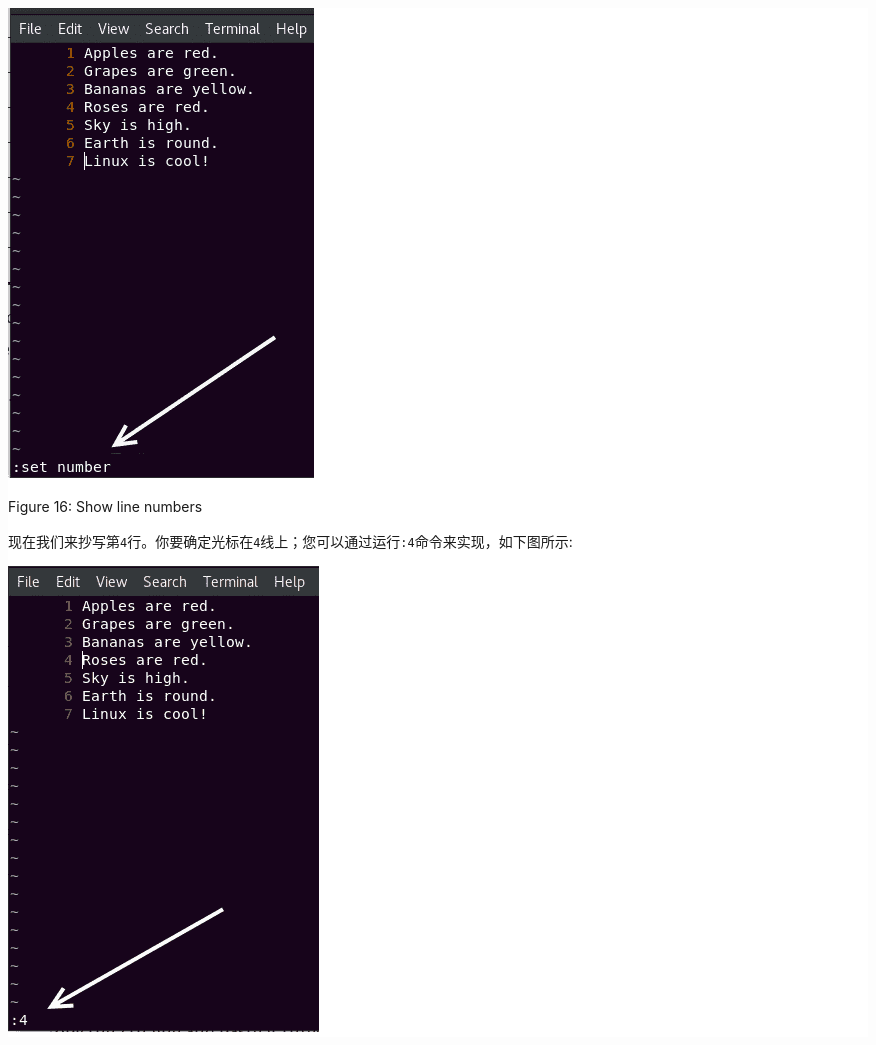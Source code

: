 ![](img/69d9a7ee-ea10-4a4c-b8e1-3b06d013cc33.png)

Figure 16: Show line numbers

现在我们来抄写第`4`行。你要确定光标在`4`线上；您可以通过运行`:4`命令来实现，如下图所示:

![](img/aacc68b4-97a6-4ff0-b832-abfa34dfb557.png)
